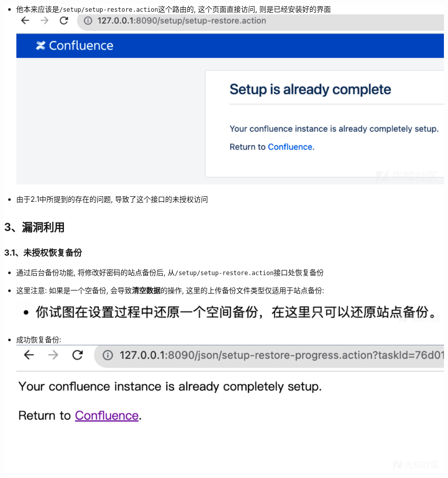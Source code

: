 *   他本来应该是`/setup/setup-restore.action`这个路由的, 这个页面直接访问, 则是已经安装好的界面  
    [![](assets/1701606805-c6a988aab6ea13a7a026ca8fc30b8dcc.png)](https://xzfile.aliyuncs.com/media/upload/picture/20231103012838-42578b76-79a5-1.png)
    
*   由于2.1中所提到的存在的问题, 导致了这个接口的未授权访问
    

## 3、漏洞利用

### 3.1、未授权恢复备份

*   通过后台备份功能, 将修改好密码的站点备份后, 从`/setup/setup-restore.action`接口处恢复备份
    
*   这里注意: 如果是一个空备份, 会导致**清空数据**的操作, 这里的上传备份文件类型仅适用于站点备份:  
    [![](assets/1701606805-3e2a6089b48148c7197f50d69c77013b.png)](https://xzfile.aliyuncs.com/media/upload/picture/20231103013443-1bdbf792-79a6-1.png)
    
*   成功恢复备份:  
    [![](assets/1701606805-04c49dd9755c82ec41b1f3637a169edf.png)](https://xzfile.aliyuncs.com/media/upload/picture/20231103012909-54cda93e-79a5-1.png)
    